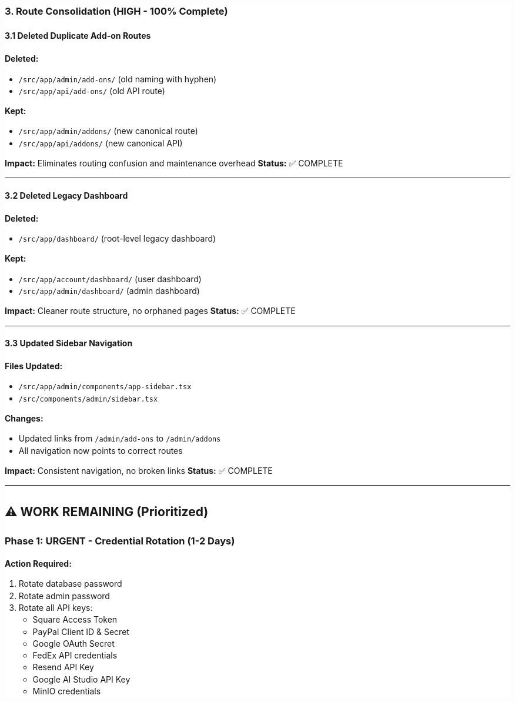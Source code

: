 
### 3. Route Consolidation (HIGH - 100% Complete)

#### 3.1 Deleted Duplicate Add-on Routes

**Deleted:**
- `/src/app/admin/add-ons/` (old naming with hyphen)
- `/src/app/api/add-ons/` (old API route)

**Kept:**
- `/src/app/admin/addons/` (new canonical route)
- `/src/app/api/addons/` (new canonical API)

**Impact:** Eliminates routing confusion and maintenance overhead
**Status:** ✅ COMPLETE

---

#### 3.2 Deleted Legacy Dashboard

**Deleted:**
- `/src/app/dashboard/` (root-level legacy dashboard)

**Kept:**
- `/src/app/account/dashboard/` (user dashboard)
- `/src/app/admin/dashboard/` (admin dashboard)

**Impact:** Cleaner route structure, no orphaned pages
**Status:** ✅ COMPLETE

---

#### 3.3 Updated Sidebar Navigation

**Files Updated:**
- `/src/app/admin/components/app-sidebar.tsx`
- `/src/components/admin/sidebar.tsx`

**Changes:**
- Updated links from `/admin/add-ons` to `/admin/addons`
- All navigation now points to correct routes

**Impact:** Consistent navigation, no broken links
**Status:** ✅ COMPLETE

---

## ⚠️ WORK REMAINING (Prioritized)

### Phase 1: URGENT - Credential Rotation (1-2 Days)

**Action Required:**
1. Rotate database password
2. Rotate admin password
3. Rotate all API keys:
   - Square Access Token
   - PayPal Client ID & Secret
   - Google OAuth Secret
   - FedEx API credentials
   - Resend API Key
   - Google AI Studio API Key
   - MinIO credentials
